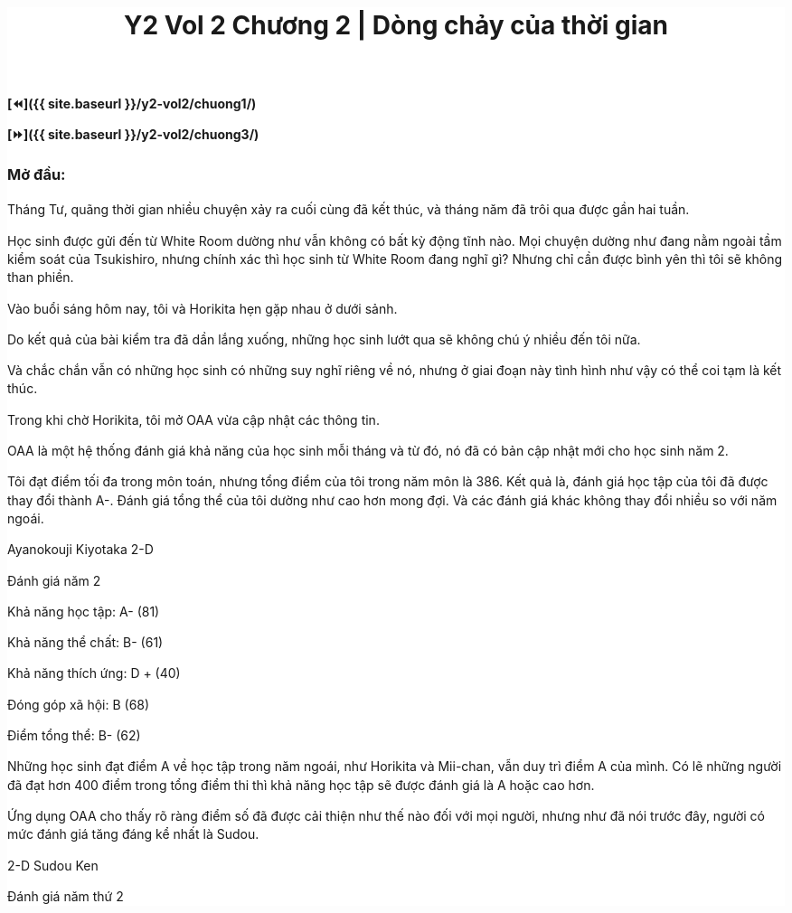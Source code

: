 ﻿---
layout: post
title: Y2 Vol 2 Chương 2 | Dòng chảy của thời gian
permalink: /y2-vol2/chuong2/
---

**[⏪]({{ site.baseurl }}/y2-vol2/chuong1/)**

**[⏩]({{ site.baseurl }}/y2-vol2/chuong3/)**

### Mở đầu:

Tháng Tư, quãng thời gian nhiều chuyện xảy ra cuối cùng đã kết thúc, và tháng năm đã trôi qua được gần hai tuần.

Học sinh được gửi đến từ White Room dường như vẫn không có bất kỳ động tĩnh nào. Mọi chuyện dường như đang nằm ngoài tầm kiểm soát của Tsukishiro, nhưng chính xác thì học sinh từ White Room đang nghĩ gì? Nhưng chỉ cần được bình yên thì tôi sẽ không than phiền.

Vào buổi sáng hôm nay, tôi và Horikita hẹn gặp nhau ở dưới sảnh.

Do kết quả của bài kiểm tra đã dần lắng xuống, những học sinh lướt qua sẽ không chú ý nhiều đến tôi nữa.

Và chắc chắn vẫn có những học sinh có những suy nghĩ riêng về nó, nhưng ở giai đoạn này tình hình như vậy có thể coi tạm là kết thúc.

Trong khi chờ Horikita, tôi mở OAA vừa cập nhật các thông tin.

OAA là một hệ thống đánh giá khả năng của học sinh mỗi tháng và từ đó, nó đã có bản cập nhật mới cho học sinh năm 2.

Tôi đạt điểm tối đa trong môn toán, nhưng tổng điểm của tôi trong năm môn là 386. Kết quả là, đánh giá học tập của tôi đã được thay đổi thành A-. Đánh giá tổng thể của tôi dường như cao hơn mong đợi. Và các đánh giá khác không thay đổi nhiều so với năm ngoái.

Ayanokouji Kiyotaka 2-D

Đánh giá năm 2

Khả năng học tập: A- (81)

Khả năng thể chất: B- (61)

Khả năng thích ứng: D + (40)

Đóng góp xã hội: B (68)

Điểm tổng thể: B- (62)

Những học sinh đạt điểm A về học tập trong năm ngoái, như Horikita và Mii-chan, vẫn duy trì điểm A của mình. Có lẽ những người đã đạt hơn 400 điểm trong tổng điểm thi thì khả năng học tập sẽ được đánh giá là A hoặc cao hơn.

Ứng dụng OAA cho thấy rõ ràng điểm số đã được cải thiện như thế nào đối với mọi người, nhưng như đã nói trước đây, người có mức đánh giá tăng đáng kể nhất là Sudou.

2-D Sudou Ken

Đánh giá năm thứ 2
